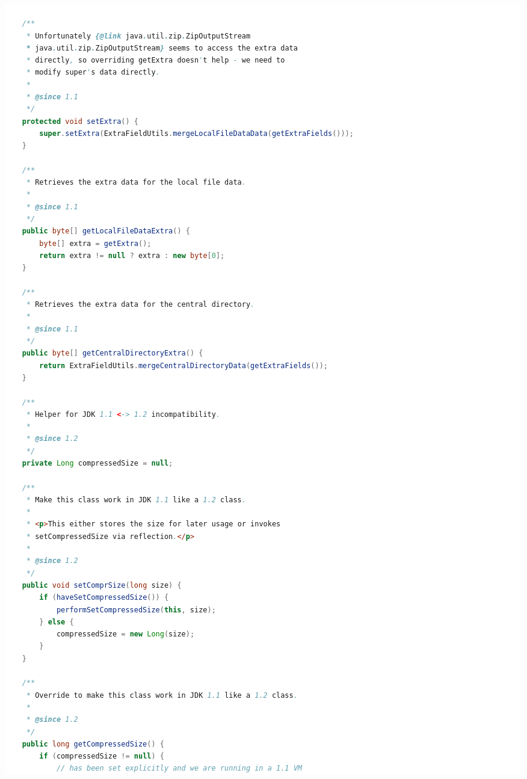 ```java

    /**
     * Unfortunately {@link java.util.zip.ZipOutputStream
     * java.util.zip.ZipOutputStream} seems to access the extra data
     * directly, so overriding getExtra doesn't help - we need to
     * modify super's data directly.
     *
     * @since 1.1
     */
    protected void setExtra() {
        super.setExtra(ExtraFieldUtils.mergeLocalFileDataData(getExtraFields()));
    }

    /**
     * Retrieves the extra data for the local file data.
     *
     * @since 1.1
     */
    public byte[] getLocalFileDataExtra() {
        byte[] extra = getExtra();
        return extra != null ? extra : new byte[0];
    }

    /**
     * Retrieves the extra data for the central directory.
     *
     * @since 1.1
     */
    public byte[] getCentralDirectoryExtra() {
        return ExtraFieldUtils.mergeCentralDirectoryData(getExtraFields());
    }

    /**
     * Helper for JDK 1.1 <-> 1.2 incompatibility.
     *
     * @since 1.2
     */
    private Long compressedSize = null;

    /**
     * Make this class work in JDK 1.1 like a 1.2 class.
     *
     * <p>This either stores the size for later usage or invokes
     * setCompressedSize via reflection.</p>
     *
     * @since 1.2
     */
    public void setComprSize(long size) {
        if (haveSetCompressedSize()) {
            performSetCompressedSize(this, size);
        } else {
            compressedSize = new Long(size);
        }
    }

    /**
     * Override to make this class work in JDK 1.1 like a 1.2 class.
     *
     * @since 1.2
     */
    public long getCompressedSize() {
        if (compressedSize != null) {
            // has been set explicitly and we are running in a 1.1 VM
```